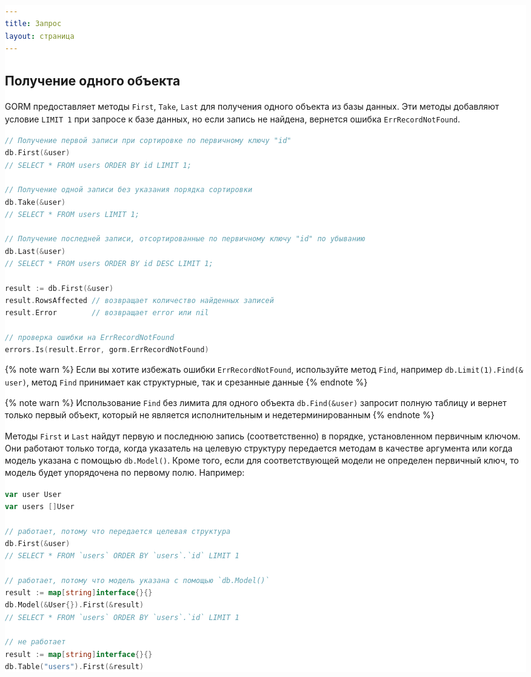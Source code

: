 ```yaml
---
title: Запрос
layout: страница
---
```


## Получение одного объекта

GORM предоставляет методы `First`, `Take`, `Last` для получения одного объекта из базы данных. Эти методы добавляют условие `LIMIT 1` при запросе к базе данных, но если запись не найдена, вернется ошибка `ErrRecordNotFound`.

```go
// Получение первой записи при сортировке по первичному ключу "id"
db.First(&user)
// SELECT * FROM users ORDER BY id LIMIT 1;

// Получение одной записи без указания порядка сортировки
db.Take(&user)
// SELECT * FROM users LIMIT 1;

// Получение последней записи, отсортированные по первичному ключу "id" по убыванию
db.Last(&user)
// SELECT * FROM users ORDER BY id DESC LIMIT 1;

result := db.First(&user)
result.RowsAffected // возвращает количество найденных записей
result.Error        // возвращает error или nil

// проверка ошибки на ErrRecordNotFound
errors.Is(result.Error, gorm.ErrRecordNotFound)
```

{% note warn %}
Если вы хотите избежать ошибки `ErrRecordNotFound`, используйте метод `Find`, например `db.Limit(1).Find(&user)`, метод `Find` принимает как структурные, так и срезанные данные
{% endnote %}

{% note warn %}
Использование `Find` без лимита для одного объекта `db.Find(&user)` запросит полную таблицу и вернет только первый объект, который не является исполнительным и недетерминированным
{% endnote %}

Методы `First` и `Last` найдут первую и последнюю запись (соответственно) в порядке, установленном первичным ключом. Они работают только тогда, когда указатель на целевую структуру передается методам в качестве аргумента или когда модель указана с помощью `db.Model()`. Кроме того, если для соответствующей модели не определен первичный ключ, то модель будет упорядочена по первому полю. Например:

```go
var user User
var users []User

// работает, потому что передается целевая структура
db.First(&user)
// SELECT * FROM `users` ORDER BY `users`.`id` LIMIT 1

// работает, потому что модель указана с помощью `db.Model()`
result := map[string]interface{}{}
db.Model(&User{}).First(&result)
// SELECT * FROM `users` ORDER BY `users`.`id` LIMIT 1

// не работает
result := map[string]interface{}{}
db.Table("users").First(&result)

```